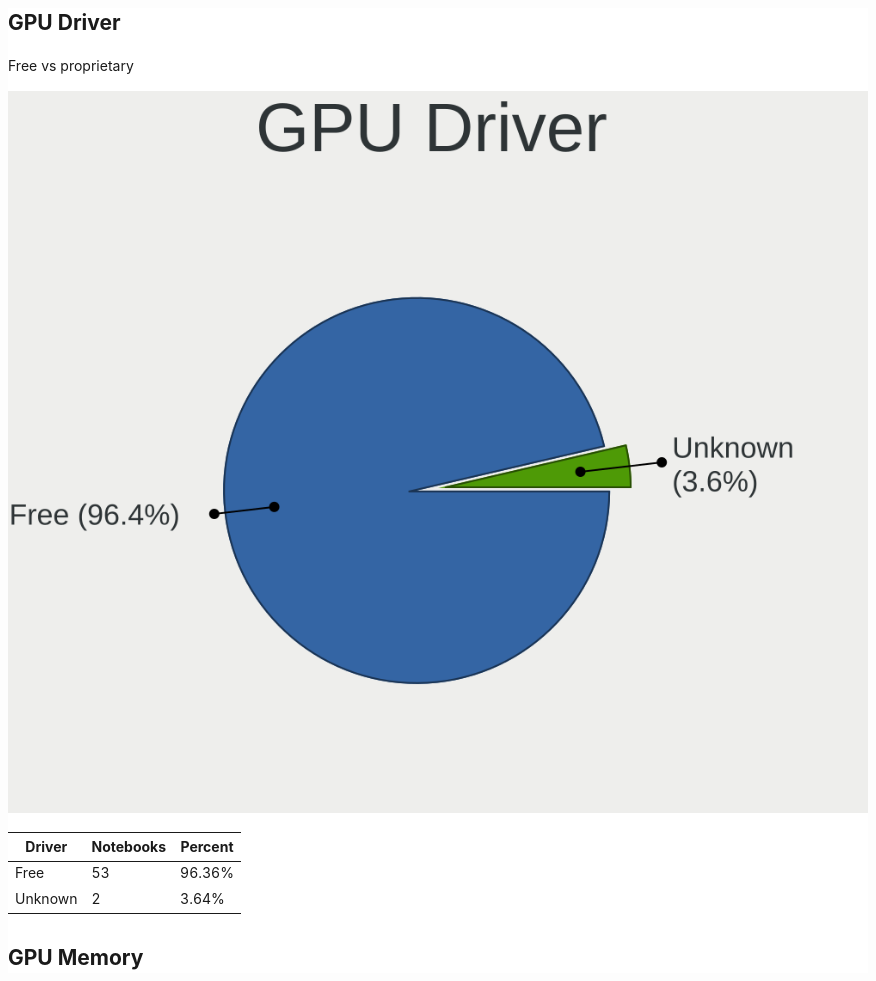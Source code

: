 GPU Driver
----------

Free vs proprietary

![GPU Driver](./images/pie_chart_bsd/gpu_driver.svg)


| Driver  | Notebooks | Percent |
|---------|-----------|---------|
| Free    | 53        | 96.36%  |
| Unknown | 2         | 3.64%   |

GPU Memory
----------
